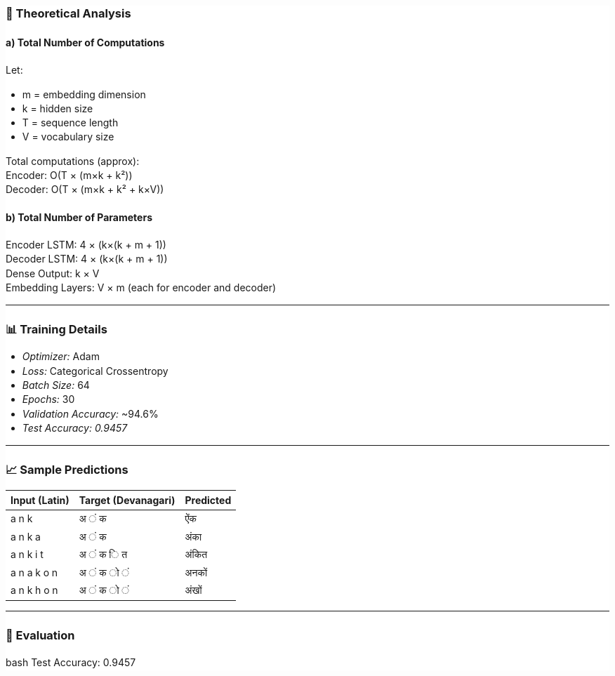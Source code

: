 
### 🧮 Theoretical Analysis

#### a) Total Number of Computations

Let:

- m = embedding dimension
- k = hidden size
- T = sequence length
- V = vocabulary size

Total computations (approx):\
Encoder: O(T × (m×k + k²))\
Decoder: O(T × (m×k + k² + k×V))

#### b) Total Number of Parameters

Encoder LSTM: 4 × (k×(k + m + 1))\
Decoder LSTM: 4 × (k×(k + m + 1))\
Dense Output: k × V\
Embedding Layers: V × m (each for encoder and decoder)

---

### 📊 Training Details

- *Optimizer:* Adam
- *Loss:* Categorical Crossentropy
- *Batch Size:* 64
- *Epochs:* 30
- *Validation Accuracy:* \~94.6%
- *Test Accuracy:* *0.9457*

---

### 📈 Sample Predictions

| Input (Latin) | Target (Devanagari) | Predicted |
| ------------- | ------------------- | --------- |
| a n k         | अ ं क               | ऐंक       |
| a n k a       | अ ं क               | अंका      |
| a n k i t     | अ ं क ि त           | अंकित     |
| a n a k o n   | अ ं क ो ं           | अनकों     |
| a n k h o n   | अ ं क ो ं           | अंखों     |

---

### 🧲 Evaluation

bash
Test Accuracy: 0.9457
